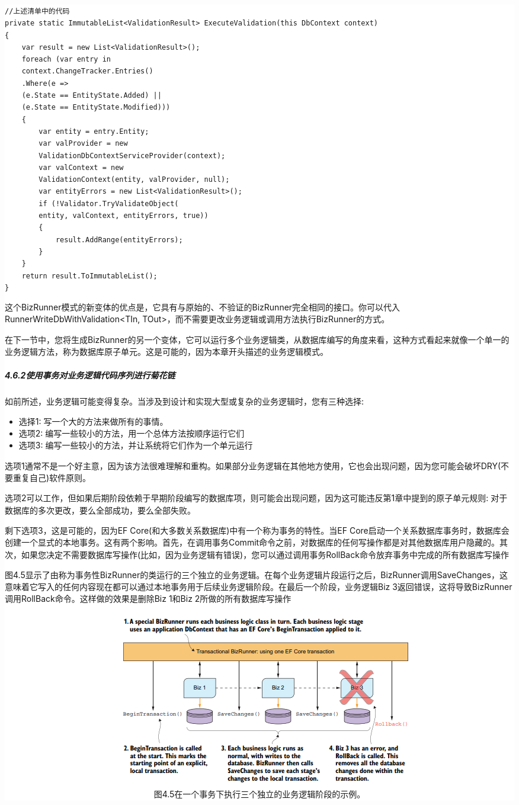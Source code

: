 ```
//上述清单中的代码
private static ImmutableList<ValidationResult> ExecuteValidation(this DbContext context)
{
    var result = new List<ValidationResult>();
    foreach (var entry in
    context.ChangeTracker.Entries()
    .Where(e =>
    (e.State == EntityState.Added) ||
    (e.State == EntityState.Modified)))
    {
        var entity = entry.Entity;
        var valProvider = new
        ValidationDbContextServiceProvider(context);
        var valContext = new
        ValidationContext(entity, valProvider, null);
        var entityErrors = new List<ValidationResult>();
        if (!Validator.TryValidateObject(
        entity, valContext, entityErrors, true))
        {
            result.AddRange(entityErrors);
        }
    }
    return result.ToImmutableList();
}
```

这个BizRunner模式的新变体的优点是，它具有与原始的、不验证的BizRunner完全相同的接口。你可以代入
RunnerWriteDbWithValidation<TIn, TOut>，而不需要更改业务逻辑或调用方法执行BizRunner的方式。

在下一节中，您将生成BizRunner的另一个变体，它可以运行多个业务逻辑类，从数据库编写的角度来看，这种方式看起来就像一个单一的业务逻辑方法，称为数据库原子单元。这是可能的，因为本章开头描述的业务逻辑模式。

##### 4.6.2使用事务对业务逻辑代码序列进行菊花链

如前所述，业务逻辑可能变得复杂。当涉及到设计和实现大型或复杂的业务逻辑时，您有三种选择:
* 选择1: 写一个大的方法来做所有的事情。
* 选项2: 编写一些较小的方法，用一个总体方法按顺序运行它们
* 选项3: 编写一些较小的方法，并让系统将它们作为一个单元运行

选项1通常不是一个好主意，因为该方法很难理解和重构。如果部分业务逻辑在其他地方使用，它也会出现问题，因为您可能会破坏DRY(不要重复自己)软件原则。

选项2可以工作，但如果后期阶段依赖于早期阶段编写的数据库项，则可能会出现问题，因为这可能违反第1章中提到的原子单元规则: 对于数据库的多次更改，要么全部成功，要么全部失败。

剩下选项3，这是可能的，因为EF Core(和大多数关系数据库)中有一个称为事务的特性。当EF Core启动一个关系数据库事务时，数据库会创建一个显式的本地事务。这有两个影响。首先，在调用事务Commit命令之前，对数据库的任何写操作都是对其他数据库用户隐藏的。其次，如果您决定不需要数据库写操作(比如，因为业务逻辑有错误)，您可以通过调用事务RollBack命令放弃事务中完成的所有数据库写操作

图4.5显示了由称为事务性BizRunner的类运行的三个独立的业务逻辑。在每个业务逻辑片段运行之后，BizRunner调用SaveChanges，这意味着它写入的任何内容现在都可以通过本地事务用于后续业务逻辑阶段。在最后一个阶段，业务逻辑Biz 3返回错误，这将导致BizRunner调用RollBack命令。这样做的效果是删除Biz 1和Biz 2所做的所有数据库写操作

<img style="display: block; margin: 0 auto; " src="./img/image_4_5.png" alt="图4.5" />
<center>图4.5在一个事务下执行三个独立的业务逻辑阶段的示例。